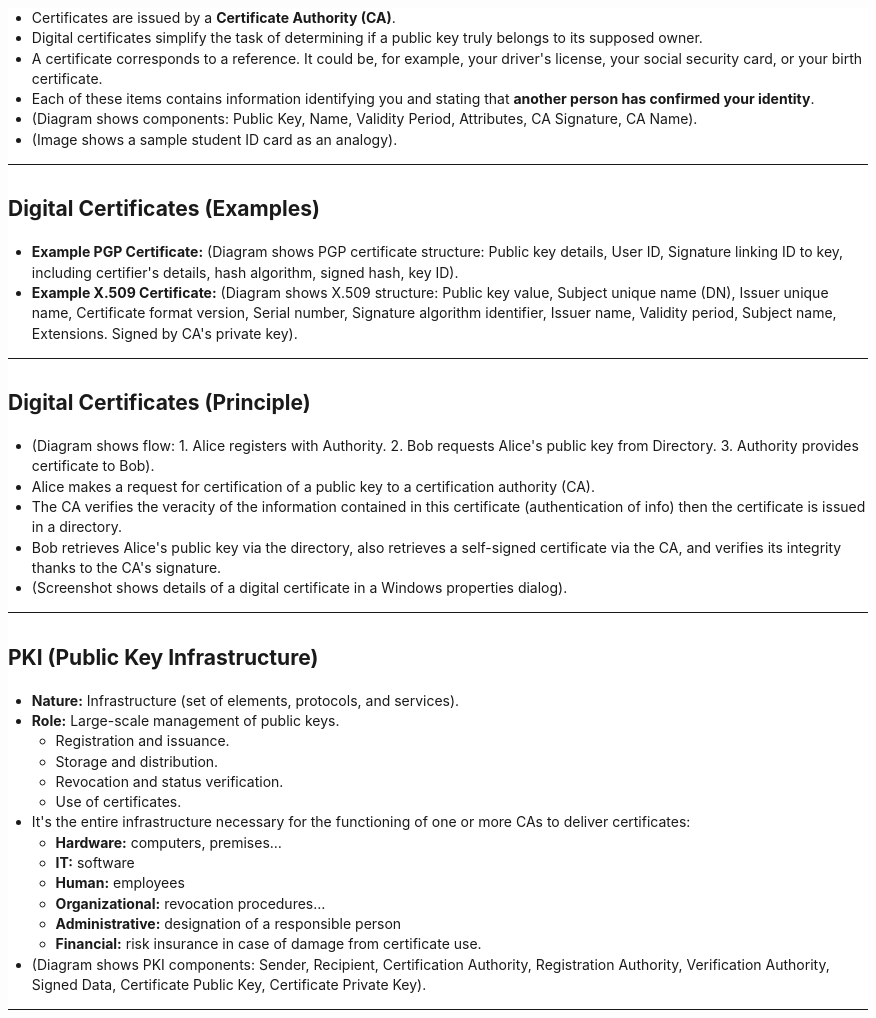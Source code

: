 -   Certificates are issued by a **Certificate Authority (CA)**.
-   Digital certificates simplify the task of determining if a public key truly belongs to its supposed owner.
-   A certificate corresponds to a reference. It could be, for example, your driver's license, your social security card, or your birth certificate.
-   Each of these items contains information identifying you and stating that **another person has confirmed your identity**.
-   (Diagram shows components: Public Key, Name, Validity Period, Attributes, CA Signature, CA Name).
-   (Image shows a sample student ID card as an analogy).

---

## Digital Certificates (Examples)

-   **Example PGP Certificate:** (Diagram shows PGP certificate structure: Public key details, User ID, Signature linking ID to key, including certifier's details, hash algorithm, signed hash, key ID).
-   **Example X.509 Certificate:** (Diagram shows X.509 structure: Public key value, Subject unique name (DN), Issuer unique name, Certificate format version, Serial number, Signature algorithm identifier, Issuer name, Validity period, Subject name, Extensions. Signed by CA's private key).

---

## Digital Certificates (Principle)

-   (Diagram shows flow: 1. Alice registers with Authority. 2. Bob requests Alice's public key from Directory. 3. Authority provides certificate to Bob).
-   Alice makes a request for certification of a public key to a certification authority (CA).
-   The CA verifies the veracity of the information contained in this certificate (authentication of info) then the certificate is issued in a directory.
-   Bob retrieves Alice's public key via the directory, also retrieves a self-signed certificate via the CA, and verifies its integrity thanks to the CA's signature.
-   (Screenshot shows details of a digital certificate in a Windows properties dialog).

---

## PKI (Public Key Infrastructure)

-   **Nature:** Infrastructure (set of elements, protocols, and services).
-   **Role:** Large-scale management of public keys.
    -   Registration and issuance.
    -   Storage and distribution.
    -   Revocation and status verification.
    -   Use of certificates.
-   It's the entire infrastructure necessary for the functioning of one or more CAs to deliver certificates:
    -   **Hardware:** computers, premises…
    -   **IT:** software
    -   **Human:** employees
    -   **Organizational:** revocation procedures…
    -   **Administrative:** designation of a responsible person
    -   **Financial:** risk insurance in case of damage from certificate use.
-   (Diagram shows PKI components: Sender, Recipient, Certification Authority, Registration Authority, Verification Authority, Signed Data, Certificate Public Key, Certificate Private Key).

---